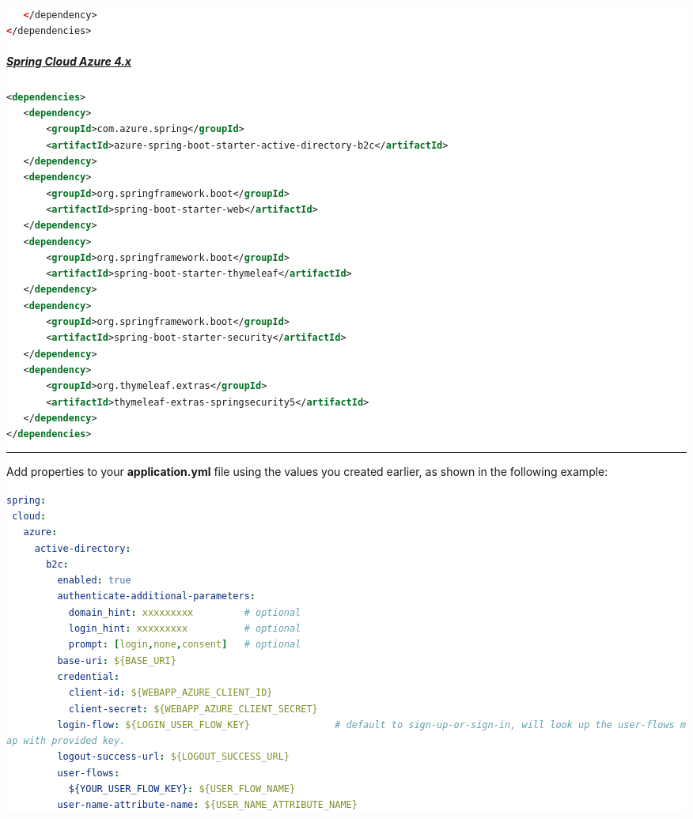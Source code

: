 ```xml
   </dependency>
</dependencies>
```

##### [Spring Cloud Azure 4.x](#tab/SpringCloudAzure4x)

```xml
<dependencies>
   <dependency>
       <groupId>com.azure.spring</groupId>
       <artifactId>azure-spring-boot-starter-active-directory-b2c</artifactId>
   </dependency>
   <dependency>
       <groupId>org.springframework.boot</groupId>
       <artifactId>spring-boot-starter-web</artifactId>
   </dependency>
   <dependency>
       <groupId>org.springframework.boot</groupId>
       <artifactId>spring-boot-starter-thymeleaf</artifactId>
   </dependency>
   <dependency>
       <groupId>org.springframework.boot</groupId>
       <artifactId>spring-boot-starter-security</artifactId>
   </dependency>
   <dependency>
       <groupId>org.thymeleaf.extras</groupId>
       <artifactId>thymeleaf-extras-springsecurity5</artifactId>
   </dependency>
</dependencies>
```

---

Add properties to your **application.yml** file using the values you created earlier, as shown in the following example:

```yaml
spring:
 cloud:
   azure:
     active-directory:
       b2c:
         enabled: true
         authenticate-additional-parameters:
           domain_hint: xxxxxxxxx         # optional
           login_hint: xxxxxxxxx          # optional
           prompt: [login,none,consent]   # optional
         base-uri: ${BASE_URI}
         credential:
           client-id: ${WEBAPP_AZURE_CLIENT_ID}
           client-secret: ${WEBAPP_AZURE_CLIENT_SECRET}
         login-flow: ${LOGIN_USER_FLOW_KEY}               # default to sign-up-or-sign-in, will look up the user-flows map with provided key.
         logout-success-url: ${LOGOUT_SUCCESS_URL}
         user-flows:
           ${YOUR_USER_FLOW_KEY}: ${USER_FLOW_NAME}
         user-name-attribute-name: ${USER_NAME_ATTRIBUTE_NAME}
```
